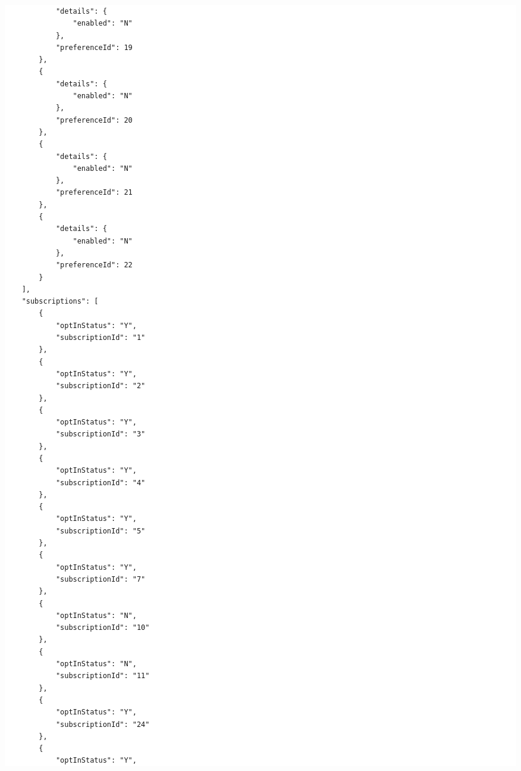 ```
            "details": {
                "enabled": "N"
            },
            "preferenceId": 19
        },
        {
            "details": {
                "enabled": "N"
            },
            "preferenceId": 20
        },
        {
            "details": {
                "enabled": "N"
            },
            "preferenceId": 21
        },
        {
            "details": {
                "enabled": "N"
            },
            "preferenceId": 22
        }
    ],
    "subscriptions": [
        {
            "optInStatus": "Y",
            "subscriptionId": "1"
        },
        {
            "optInStatus": "Y",
            "subscriptionId": "2"
        },
        {
            "optInStatus": "Y",
            "subscriptionId": "3"
        },
        {
            "optInStatus": "Y",
            "subscriptionId": "4"
        },
        {
            "optInStatus": "Y",
            "subscriptionId": "5"
        },
        {
            "optInStatus": "Y",
            "subscriptionId": "7"
        },
        {
            "optInStatus": "N",
            "subscriptionId": "10"
        },
        {
            "optInStatus": "N",
            "subscriptionId": "11"
        },
        {
            "optInStatus": "Y",
            "subscriptionId": "24"
        },
        {
            "optInStatus": "Y",
```
